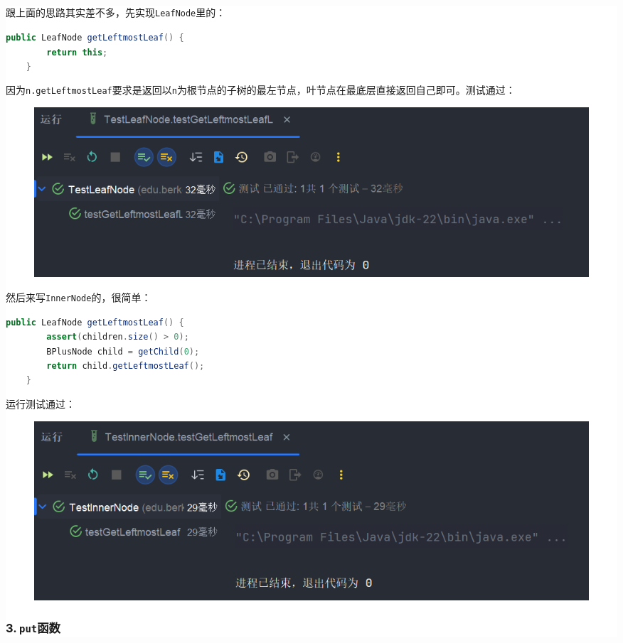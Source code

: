 跟上面的思路其实差不多，先实现`LeafNode`里的：

```java
public LeafNode getLeftmostLeaf() {
        return this;
    }
```

因为`n.getLeftmostLeaf`要求是返回以`n`为根节点的子树的最左节点，叶节点在最底层直接返回自己即可。测试通过：

<figure><img src="../../.gitbook/assets/img_2 (1).png" alt=""><figcaption></figcaption></figure>

然后来写`InnerNode`的，很简单：

```java
public LeafNode getLeftmostLeaf() {
        assert(children.size() > 0);
        BPlusNode child = getChild(0);
        return child.getLeftmostLeaf();
    }
```

运行测试通过：

<figure><img src="../../.gitbook/assets/img_3.png" alt=""><figcaption></figcaption></figure>

### 3. `put`函数
